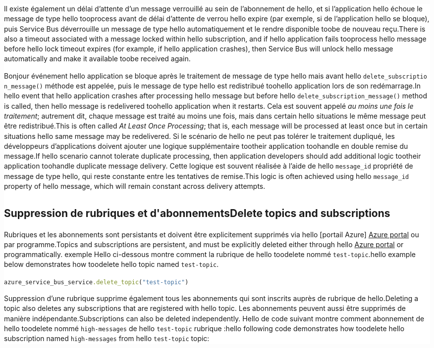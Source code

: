 <span data-ttu-id="576f5-164">Il existe également un délai d’attente d’un message verrouillé au sein de l’abonnement de hello, et si l’application hello échoue le message de type hello tooprocess avant de délai d’attente de verrou hello expire (par exemple, si de l’application hello se bloque), puis Service Bus déverrouille un message de type hello automatiquement et le rendre disponible toobe de nouveau reçu.</span><span class="sxs-lookup"><span data-stu-id="576f5-164">There is also a timeout associated with a message locked within hello subscription, and if hello application fails tooprocess hello message before hello lock timeout expires (for example, if hello application crashes), then Service Bus will unlock hello message automatically and make it available toobe received again.</span></span>

<span data-ttu-id="576f5-165">Bonjour événement hello application se bloque après le traitement de message de type hello mais avant hello `delete_subscription_message()` méthode est appelée, puis le message de type hello est redistribué toohello application lors de son redémarrage.</span><span class="sxs-lookup"><span data-stu-id="576f5-165">In hello event that hello application crashes after processing hello message but before hello `delete_subscription_message()` method is called, then hello message is redelivered toohello application when it restarts.</span></span> <span data-ttu-id="576f5-166">Cela est souvent appelé *au moins une fois le traitement*; autrement dit, chaque message est traité au moins une fois, mais dans certain hello situations le même message peut être redistribué.</span><span class="sxs-lookup"><span data-stu-id="576f5-166">This is often called *At Least Once Processing*; that is, each message will be processed at least once but in certain situations hello same message may be redelivered.</span></span> <span data-ttu-id="576f5-167">Si le scénario de hello ne peut pas tolérer le traitement dupliqué, les développeurs d’applications doivent ajouter une logique supplémentaire tootheir application toohandle en double remise du message.</span><span class="sxs-lookup"><span data-stu-id="576f5-167">If hello scenario cannot tolerate duplicate processing, then application developers should add additional logic tootheir application toohandle duplicate message delivery.</span></span> <span data-ttu-id="576f5-168">Cette logique est souvent réalisée à l’aide de hello `message_id` propriété de message de type hello, qui reste constante entre les tentatives de remise.</span><span class="sxs-lookup"><span data-stu-id="576f5-168">This logic is often achieved using hello `message_id` property of hello message, which will remain constant across delivery attempts.</span></span>

## <a name="delete-topics-and-subscriptions"></a><span data-ttu-id="576f5-169">Suppression de rubriques et d'abonnements</span><span class="sxs-lookup"><span data-stu-id="576f5-169">Delete topics and subscriptions</span></span>
<span data-ttu-id="576f5-170">Rubriques et les abonnements sont persistants et doivent être explicitement supprimés via hello [portail Azure] [ Azure portal] ou par programme.</span><span class="sxs-lookup"><span data-stu-id="576f5-170">Topics and subscriptions are persistent, and must be explicitly deleted either through hello [Azure portal][Azure portal] or programmatically.</span></span> <span data-ttu-id="576f5-171">exemple Hello ci-dessous montre comment la rubrique de hello toodelete nommé `test-topic`.</span><span class="sxs-lookup"><span data-stu-id="576f5-171">hello example below demonstrates how toodelete hello topic named `test-topic`.</span></span>

```ruby
azure_service_bus_service.delete_topic("test-topic")
```

<span data-ttu-id="576f5-172">Suppression d’une rubrique supprime également tous les abonnements qui sont inscrits auprès de rubrique de hello.</span><span class="sxs-lookup"><span data-stu-id="576f5-172">Deleting a topic also deletes any subscriptions that are registered with hello topic.</span></span> <span data-ttu-id="576f5-173">Les abonnements peuvent aussi être supprimés de manière indépendante.</span><span class="sxs-lookup"><span data-stu-id="576f5-173">Subscriptions can also be deleted independently.</span></span> <span data-ttu-id="576f5-174">Hello de code suivant montre comment abonnement de hello toodelete nommé `high-messages` de hello `test-topic` rubrique :</span><span class="sxs-lookup"><span data-stu-id="576f5-174">hello following code demonstrates how toodelete hello subscription named `high-messages` from hello `test-topic` topic:</span></span>


[Azure portal]: https://portal.azure.com